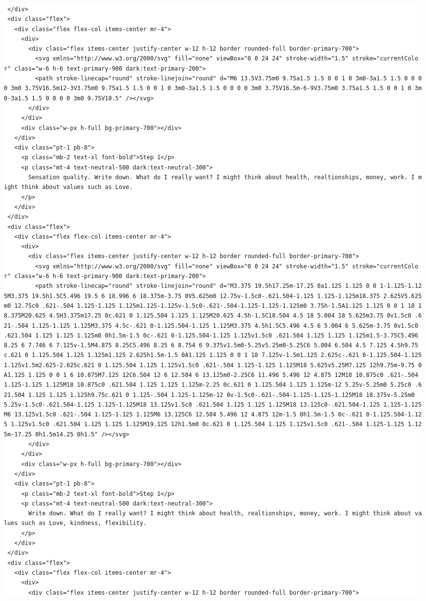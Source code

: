      </div>
     <div class="flex">
       <div class="flex flex-col items-center mr-4">
         <div>
           <div class="flex items-center justify-center w-12 h-12 border rounded-full border-primary-700">
             <svg xmlns="http://www.w3.org/2000/svg" fill="none" viewBox="0 0 24 24" stroke-width="1.5" stroke="currentColor" class="w-6 h-6 text-primary-900 dark:text-primary-200">
             <path stroke-linecap="round" stroke-linejoin="round" d="M6 13.5V3.75m0 9.75a1.5 1.5 0 0 1 0 3m0-3a1.5 1.5 0 0 0 0 3m0 3.75V16.5m12-3V3.75m0 9.75a1.5 1.5 0 0 1 0 3m0-3a1.5 1.5 0 0 0 0 3m0 3.75V16.5m-6-9V3.75m0 3.75a1.5 1.5 0 0 1 0 3m0-3a1.5 1.5 0 0 0 0 3m0 9.75V10.5" /></svg>
           </div>
         </div>
         <div class="w-px h-full bg-primary-700"></div>
       </div>
       <div class="pt-1 pb-8">
         <p class="mb-2 text-xl font-bold">Step 1</p>
         <p class="mt-4 text-neutral-500 dark:text-neutral-300">
           Sensation quality. Write down. What do I really want? I might think about health, realtionships, money, work. I might think about values such as Love.
         </p>
       </div>
     </div>
     <div class="flex">
       <div class="flex flex-col items-center mr-4">
         <div>
           <div class="flex items-center justify-center w-12 h-12 border rounded-full border-primary-700">
             <svg xmlns="http://www.w3.org/2000/svg" fill="none" viewBox="0 0 24 24" stroke-width="1.5" stroke="currentColor" class="w-6 h-6 text-primary-900 dark:text-primary-200">
             <path stroke-linecap="round" stroke-linejoin="round" d="M3.375 19.5h17.25m-17.25 0a1.125 1.125 0 0 1-1.125-1.125M3.375 19.5h1.5C5.496 19.5 6 18.996 6 18.375m-3.75 0V5.625m0 12.75v-1.5c0-.621.504-1.125 1.125-1.125m18.375 2.625V5.625m0 12.75c0 .621-.504 1.125-1.125 1.125m1.125-1.125v-1.5c0-.621-.504-1.125-1.125-1.125m0 3.75h-1.5A1.125 1.125 0 0 1 18 18.375M20.625 4.5H3.375m17.25 0c.621 0 1.125.504 1.125 1.125M20.625 4.5h-1.5C18.504 4.5 18 5.004 18 5.625m3.75 0v1.5c0 .621-.504 1.125-1.125 1.125M3.375 4.5c-.621 0-1.125.504-1.125 1.125M3.375 4.5h1.5C5.496 4.5 6 5.004 6 5.625m-3.75 0v1.5c0 .621.504 1.125 1.125 1.125m0 0h1.5m-1.5 0c-.621 0-1.125.504-1.125 1.125v1.5c0 .621.504 1.125 1.125 1.125m1.5-3.75C5.496 8.25 6 7.746 6 7.125v-1.5M4.875 8.25C5.496 8.25 6 8.754 6 9.375v1.5m0-5.25v5.25m0-5.25C6 5.004 6.504 4.5 7.125 4.5h9.75c.621 0 1.125.504 1.125 1.125m1.125 2.625h1.5m-1.5 0A1.125 1.125 0 0 1 18 7.125v-1.5m1.125 2.625c-.621 0-1.125.504-1.125 1.125v1.5m2.625-2.625c.621 0 1.125.504 1.125 1.125v1.5c0 .621-.504 1.125-1.125 1.125M18 5.625v5.25M7.125 12h9.75m-9.75 0A1.125 1.125 0 0 1 6 10.875M7.125 12C6.504 12 6 12.504 6 13.125m0-2.25C6 11.496 5.496 12 4.875 12M18 10.875c0 .621-.504 1.125-1.125 1.125M18 10.875c0 .621.504 1.125 1.125 1.125m-2.25 0c.621 0 1.125.504 1.125 1.125m-12 5.25v-5.25m0 5.25c0 .621.504 1.125 1.125 1.125h9.75c.621 0 1.125-.504 1.125-1.125m-12 0v-1.5c0-.621-.504-1.125-1.125-1.125M18 18.375v-5.25m0 5.25v-1.5c0-.621.504-1.125 1.125-1.125M18 13.125v1.5c0 .621.504 1.125 1.125 1.125M18 13.125c0-.621.504-1.125 1.125-1.125M6 13.125v1.5c0 .621-.504 1.125-1.125 1.125M6 13.125C6 12.504 5.496 12 4.875 12m-1.5 0h1.5m-1.5 0c-.621 0-1.125.504-1.125 1.125v1.5c0 .621.504 1.125 1.125 1.125M19.125 12h1.5m0 0c.621 0 1.125.504 1.125 1.125v1.5c0 .621-.504 1.125-1.125 1.125m-17.25 0h1.5m14.25 0h1.5" /></svg>
           </div>
         </div>
         <div class="w-px h-full bg-primary-700"></div>
       </div>
       <div class="pt-1 pb-8">
         <p class="mb-2 text-xl font-bold">Step 1</p>
         <p class="mt-4 text-neutral-500 dark:text-neutral-300">
           Write down. What do I really want? I might think about health, realtionships, money, work. I might think about values such as Love, kindness, flexibility.
         </p>
       </div>
     </div>
     <div class="flex">
       <div class="flex flex-col items-center mr-4">
         <div>
           <div class="flex items-center justify-center w-12 h-12 border rounded-full border-primary-700">